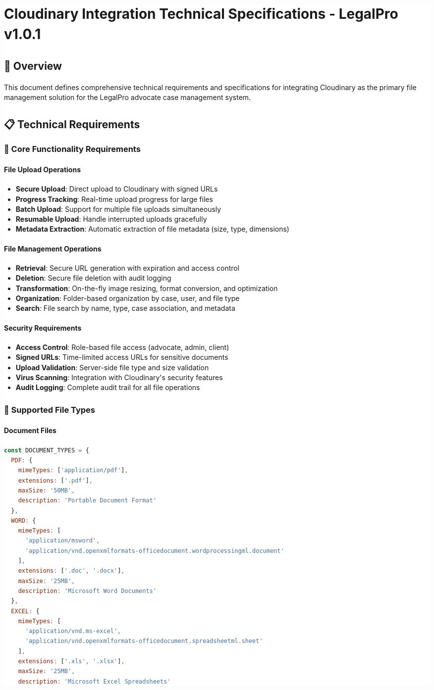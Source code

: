 # Cloudinary Integration Technical Specifications - LegalPro v1.0.1

## 🎯 Overview

This document defines comprehensive technical requirements and specifications for integrating Cloudinary as the primary file management solution for the LegalPro advocate case management system.

## 📋 Technical Requirements

### 🔧 Core Functionality Requirements

#### File Upload Operations
- **Secure Upload**: Direct upload to Cloudinary with signed URLs
- **Progress Tracking**: Real-time upload progress for large files
- **Batch Upload**: Support for multiple file uploads simultaneously
- **Resumable Upload**: Handle interrupted uploads gracefully
- **Metadata Extraction**: Automatic extraction of file metadata (size, type, dimensions)

#### File Management Operations
- **Retrieval**: Secure URL generation with expiration and access control
- **Deletion**: Secure file deletion with audit logging
- **Transformation**: On-the-fly image resizing, format conversion, and optimization
- **Organization**: Folder-based organization by case, user, and file type
- **Search**: File search by name, type, case association, and metadata

#### Security Requirements
- **Access Control**: Role-based file access (advocate, admin, client)
- **Signed URLs**: Time-limited access URLs for sensitive documents
- **Upload Validation**: Server-side file type and size validation
- **Virus Scanning**: Integration with Cloudinary's security features
- **Audit Logging**: Complete audit trail for all file operations

### 📁 Supported File Types

#### Document Files
```javascript
const DOCUMENT_TYPES = {
  PDF: {
    mimeTypes: ['application/pdf'],
    extensions: ['.pdf'],
    maxSize: '50MB',
    description: 'Portable Document Format'
  },
  WORD: {
    mimeTypes: [
      'application/msword',
      'application/vnd.openxmlformats-officedocument.wordprocessingml.document'
    ],
    extensions: ['.doc', '.docx'],
    maxSize: '25MB',
    description: 'Microsoft Word Documents'
  },
  EXCEL: {
    mimeTypes: [
      'application/vnd.ms-excel',
      'application/vnd.openxmlformats-officedocument.spreadsheetml.sheet'
    ],
    extensions: ['.xls', '.xlsx'],
    maxSize: '25MB',
    description: 'Microsoft Excel Spreadsheets'
```